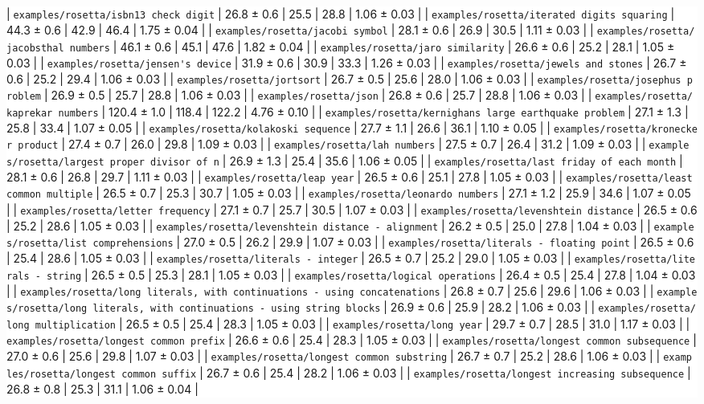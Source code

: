 | `examples/rosetta/isbn13 check digit` | 26.8 ± 0.6 | 25.5 | 28.8 | 1.06 ± 0.03 |
| `examples/rosetta/iterated digits squaring` | 44.3 ± 0.6 | 42.9 | 46.4 | 1.75 ± 0.04 |
| `examples/rosetta/jacobi symbol` | 28.1 ± 0.6 | 26.9 | 30.5 | 1.11 ± 0.03 |
| `examples/rosetta/jacobsthal numbers` | 46.1 ± 0.6 | 45.1 | 47.6 | 1.82 ± 0.04 |
| `examples/rosetta/jaro similarity` | 26.6 ± 0.6 | 25.2 | 28.1 | 1.05 ± 0.03 |
| `examples/rosetta/jensen's device` | 31.9 ± 0.6 | 30.9 | 33.3 | 1.26 ± 0.03 |
| `examples/rosetta/jewels and stones` | 26.7 ± 0.6 | 25.2 | 29.4 | 1.06 ± 0.03 |
| `examples/rosetta/jortsort` | 26.7 ± 0.5 | 25.6 | 28.0 | 1.06 ± 0.03 |
| `examples/rosetta/josephus problem` | 26.9 ± 0.5 | 25.7 | 28.8 | 1.06 ± 0.03 |
| `examples/rosetta/json` | 26.8 ± 0.6 | 25.7 | 28.8 | 1.06 ± 0.03 |
| `examples/rosetta/kaprekar numbers` | 120.4 ± 1.0 | 118.4 | 122.2 | 4.76 ± 0.10 |
| `examples/rosetta/kernighans large earthquake problem` | 27.1 ± 1.3 | 25.8 | 33.4 | 1.07 ± 0.05 |
| `examples/rosetta/kolakoski sequence` | 27.7 ± 1.1 | 26.6 | 36.1 | 1.10 ± 0.05 |
| `examples/rosetta/kronecker product` | 27.4 ± 0.7 | 26.0 | 29.8 | 1.09 ± 0.03 |
| `examples/rosetta/lah numbers` | 27.5 ± 0.7 | 26.4 | 31.2 | 1.09 ± 0.03 |
| `examples/rosetta/largest proper divisor of n` | 26.9 ± 1.3 | 25.4 | 35.6 | 1.06 ± 0.05 |
| `examples/rosetta/last friday of each month` | 28.1 ± 0.6 | 26.8 | 29.7 | 1.11 ± 0.03 |
| `examples/rosetta/leap year` | 26.5 ± 0.6 | 25.1 | 27.8 | 1.05 ± 0.03 |
| `examples/rosetta/least common multiple` | 26.5 ± 0.7 | 25.3 | 30.7 | 1.05 ± 0.03 |
| `examples/rosetta/leonardo numbers` | 27.1 ± 1.2 | 25.9 | 34.6 | 1.07 ± 0.05 |
| `examples/rosetta/letter frequency` | 27.1 ± 0.7 | 25.7 | 30.5 | 1.07 ± 0.03 |
| `examples/rosetta/levenshtein distance` | 26.5 ± 0.6 | 25.2 | 28.6 | 1.05 ± 0.03 |
| `examples/rosetta/levenshtein distance - alignment` | 26.2 ± 0.5 | 25.0 | 27.8 | 1.04 ± 0.03 |
| `examples/rosetta/list comprehensions` | 27.0 ± 0.5 | 26.2 | 29.9 | 1.07 ± 0.03 |
| `examples/rosetta/literals - floating point` | 26.5 ± 0.6 | 25.4 | 28.6 | 1.05 ± 0.03 |
| `examples/rosetta/literals - integer` | 26.5 ± 0.7 | 25.2 | 29.0 | 1.05 ± 0.03 |
| `examples/rosetta/literals - string` | 26.5 ± 0.5 | 25.3 | 28.1 | 1.05 ± 0.03 |
| `examples/rosetta/logical operations` | 26.4 ± 0.5 | 25.4 | 27.8 | 1.04 ± 0.03 |
| `examples/rosetta/long literals, with continuations - using concatenations` | 26.8 ± 0.7 | 25.6 | 29.6 | 1.06 ± 0.03 |
| `examples/rosetta/long literals, with continuations - using string blocks` | 26.9 ± 0.6 | 25.9 | 28.2 | 1.06 ± 0.03 |
| `examples/rosetta/long multiplication` | 26.5 ± 0.5 | 25.4 | 28.3 | 1.05 ± 0.03 |
| `examples/rosetta/long year` | 29.7 ± 0.7 | 28.5 | 31.0 | 1.17 ± 0.03 |
| `examples/rosetta/longest common prefix` | 26.6 ± 0.6 | 25.4 | 28.3 | 1.05 ± 0.03 |
| `examples/rosetta/longest common subsequence` | 27.0 ± 0.6 | 25.6 | 29.8 | 1.07 ± 0.03 |
| `examples/rosetta/longest common substring` | 26.7 ± 0.7 | 25.2 | 28.6 | 1.06 ± 0.03 |
| `examples/rosetta/longest common suffix` | 26.7 ± 0.6 | 25.4 | 28.2 | 1.06 ± 0.03 |
| `examples/rosetta/longest increasing subsequence` | 26.8 ± 0.8 | 25.3 | 31.1 | 1.06 ± 0.04 |